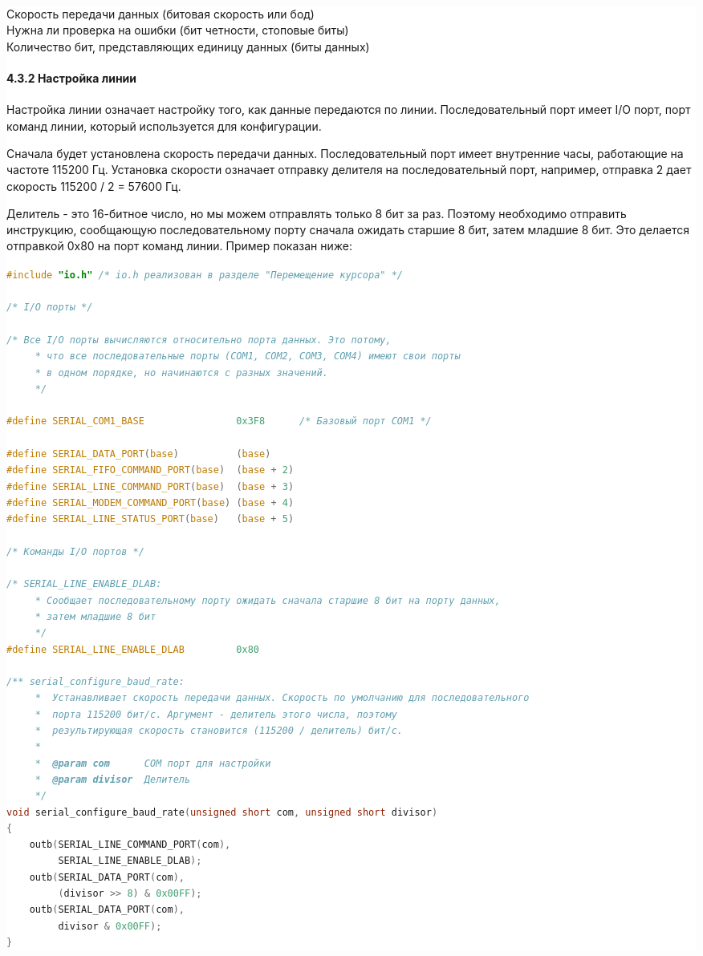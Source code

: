 Скорость передачи данных (битовая скорость или бод)  
Нужна ли проверка на ошибки (бит четности, стоповые биты)  
Количество бит, представляющих единицу данных (биты данных)  

#### 4.3.2 Настройка линии  
Настройка линии означает настройку того, как данные передаются по линии. Последовательный порт имеет I/O порт, порт команд линии, который используется для конфигурации.  

Сначала будет установлена скорость передачи данных. Последовательный порт имеет внутренние часы, работающие на частоте 115200 Гц. Установка скорости означает отправку делителя на последовательный порт, например, отправка 2 дает скорость 115200 / 2 = 57600 Гц.  

Делитель - это 16-битное число, но мы можем отправлять только 8 бит за раз. Поэтому необходимо отправить инструкцию, сообщающую последовательному порту сначала ожидать старшие 8 бит, затем младшие 8 бит. Это делается отправкой 0x80 на порт команд линии. Пример показан ниже:  

```c
#include "io.h" /* io.h реализован в разделе "Перемещение курсора" */

/* I/O порты */

/* Все I/O порты вычисляются относительно порта данных. Это потому,
     * что все последовательные порты (COM1, COM2, COM3, COM4) имеют свои порты
     * в одном порядке, но начинаются с разных значений.
     */

#define SERIAL_COM1_BASE                0x3F8      /* Базовый порт COM1 */

#define SERIAL_DATA_PORT(base)          (base)
#define SERIAL_FIFO_COMMAND_PORT(base)  (base + 2)
#define SERIAL_LINE_COMMAND_PORT(base)  (base + 3)
#define SERIAL_MODEM_COMMAND_PORT(base) (base + 4)
#define SERIAL_LINE_STATUS_PORT(base)   (base + 5)

/* Команды I/O портов */

/* SERIAL_LINE_ENABLE_DLAB:
     * Сообщает последовательному порту ожидать сначала старшие 8 бит на порту данных,
     * затем младшие 8 бит
     */
#define SERIAL_LINE_ENABLE_DLAB         0x80

/** serial_configure_baud_rate:
     *  Устанавливает скорость передачи данных. Скорость по умолчанию для последовательного
     *  порта 115200 бит/с. Аргумент - делитель этого числа, поэтому
     *  результирующая скорость становится (115200 / делитель) бит/с.
     *
     *  @param com      COM порт для настройки
     *  @param divisor  Делитель
     */
void serial_configure_baud_rate(unsigned short com, unsigned short divisor)
{
    outb(SERIAL_LINE_COMMAND_PORT(com),
         SERIAL_LINE_ENABLE_DLAB);
    outb(SERIAL_DATA_PORT(com),
         (divisor >> 8) & 0x00FF);
    outb(SERIAL_DATA_PORT(com),
         divisor & 0x00FF);
}
```  
